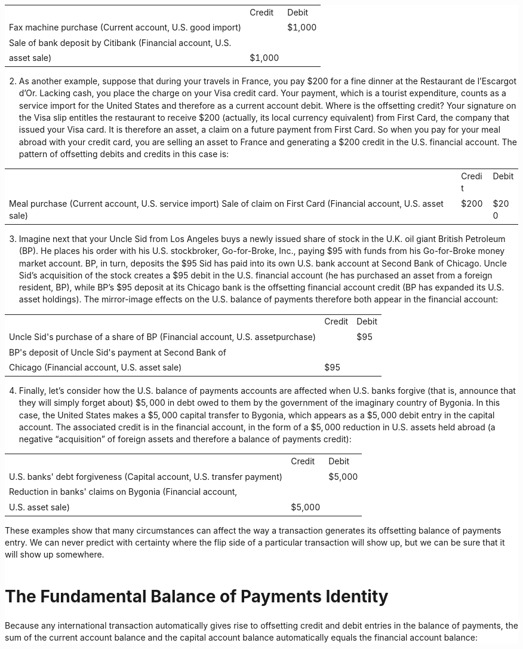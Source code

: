 <html><body><table><tr><td></td><td>Credit</td><td>Debit</td></tr><tr><td>Fax machine purchase (Current account, U.S. good import)</td><td></td><td>$1,000</td></tr><tr><td>Sale of bank deposit by Citibank (Financial account, U.S.</td><td></td><td></td></tr><tr><td>asset sale)</td><td>$1,000</td><td></td></tr></table></body></html>  

2.	 As another example, suppose that during your travels in France, you pay $\$200$ for a fine dinner at the Restaurant de l’Escargot d’Or. Lacking cash, you place the charge on your Visa credit card. Your payment, which is a tourist expenditure, counts as a service import for the United States and therefore as a current account debit. Where is the offsetting credit? Your signature on the Visa slip entitles the restaurant to receive $\$200$ (actually, its local currency equivalent) from First Card, the company that issued your Visa card. It is therefore an asset, a claim on a future payment from First Card. So when you pay for your meal abroad with your credit card, you are selling an asset to France and generating a $\$200$ credit in the U.S. financial account. The pattern of offsetting debits and credits in this case is:  

<html><body><table><tr><td></td><td>Credit</td><td>Debit</td></tr><tr><td>Meal purchase (Current account, U.S. service import) Sale of claim on First Card (Financial account, U.S. asset sale)</td><td>$200</td><td>$200</td></tr></table></body></html>  

3.	 Imagine next that your Uncle Sid from Los Angeles buys a newly issued share of stock in the U.K. oil giant British Petroleum (BP). He places his order with his U.S. stockbroker, Go-for-Broke, Inc., paying $\$95$ with funds from his Go-for-Broke money market account. BP, in turn, deposits the $\$95$ Sid has paid into its own U.S. bank account at Second Bank of Chicago. Uncle Sid’s acquisition of the stock creates a $\$95$ debit in the U.S. financial account (he has purchased an asset from a foreign resident, BP), while BP’s $\$95$ deposit at its Chicago bank is the offsetting financial account credit (BP has expanded its U.S. asset holdings). The mirror-image effects on the U.S. balance of payments therefore both appear in the financial account:  

<html><body><table><tr><td></td><td>Credit</td><td>Debit</td></tr><tr><td>Uncle Sid's purchase of a share of BP (Financial account, U.S. assetpurchase)</td><td></td><td>$95</td></tr><tr><td>BP's deposit of Uncle Sid's payment at Second Bank of</td><td></td><td></td></tr><tr><td>Chicago (Financial account, U.S. asset sale)</td><td>$95</td><td></td></tr></table></body></html>  

4.	 Finally, let’s consider how the U.S. balance of payments accounts are affected when U.S. banks forgive (that is, announce that they will simply forget about) $\$5,000$ in debt owed to them by the government of the imaginary country of Bygonia. In this case, the United States makes a $\$5,000$ capital transfer to Bygonia, which appears as a $\$5,000$ debit entry in the capital account. The associated credit is in the financial account, in the form of a $\$5,000$ reduction in U.S. assets held abroad (a negative “acquisition” of foreign assets and therefore a balance of payments credit):  

<html><body><table><tr><td></td><td>Credit</td><td>Debit</td></tr><tr><td>U.S. banks' debt forgiveness (Capital account, U.S. transfer payment)</td><td></td><td>$5,000</td></tr><tr><td>Reduction in banks' claims on Bygonia (Financial account,</td><td></td><td></td></tr><tr><td>U.S. asset sale)</td><td>$5,000</td><td></td></tr></table></body></html>  

These examples show that many circumstances can affect the way a transaction generates its offsetting balance of payments entry. We can never predict with certainty where the flip side of a particular transaction will show up, but we can be sure that it will show up somewhere.  

# The Fundamental Balance of Payments Identity  

Because any international transaction automatically gives rise to offsetting credit and debit entries in the balance of payments, the sum of the current account balance and the capital account balance automatically equals the financial account balance:  
